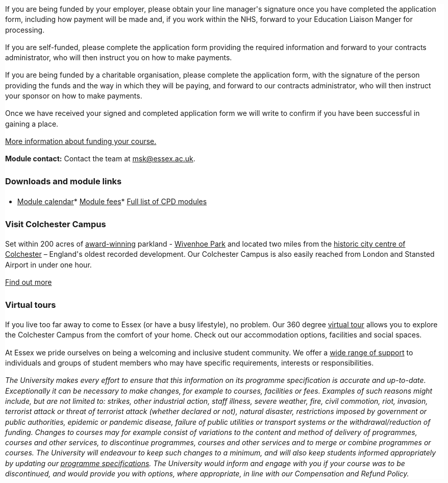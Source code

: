 If you are being funded by your employer, please obtain your line manager's signature once you have completed the application form, including how payment will be made and, if you work within the NHS, forward to your Education Liaison Manger for processing.

If you are self-funded, please complete the application form providing the required information and forward to your contracts administrator, who will then instruct you on how to make payments.

If you are being funded by a charitable organisation, please complete the application form, with the signature of the person providing the funds and the way in which they will be paying, and forward to our contracts administrator, who will then instruct your sponsor on how to make payments.

Once we have received your signed and completed application form we will write to confirm if you have been successful in gaining a place.

[More information about funding your course.](https://www1.essex.ac.uk/hhs/cpd/funding.aspx)

**Module contact:** Contact the team at [msk@essex.ac.uk](mailto:msk@essex.ac.uk).

### Downloads and module links

* [Module calendar](https://www.essex.ac.uk/-/media/documents/departments/sres/sres-cpd-module-calendar.pdf)* [Module fees](https://www.essex.ac.uk/-/media/documents/departments/sres/sres-cpd-module-fees.pdf)* [Full list of CPD modules](https://www.essex.ac.uk/departments/sport-rehabilitation-and-exercise-sciences/cpd#modules)

### Visit Colchester Campus

Set within 200 acres of [award-winning](https://www.essex.ac.uk/news/2022/07/26/green-flag-2022) parkland - [Wivenhoe Park](https://www.essex.ac.uk/wivenhoe-park) and located two miles from the [historic city centre of Colchester](https://www.essex.ac.uk/life/colchester-campus/local-area) – England's oldest recorded development. Our Colchester Campus is also easily reached from London and Stansted Airport in under one hour.

[Find out more](https://www.essex.ac.uk/life/colchester-campus)

### Virtual tours

If you live too far away to come to Essex (or have a busy lifestyle), no problem. Our 360 degree [virtual tour](https://www1.essex.ac.uk/virtual-tours/colchester) allows you to explore the Colchester Campus from the comfort of your home. Check out our accommodation options, facilities and social spaces.

At Essex we pride ourselves on being a welcoming and inclusive student community. We offer a [wide range of support](https://www.essex.ac.uk/student/equality-and-diversity) to individuals and groups of student members who may have specific requirements, interests or responsibilities.

*The University makes every effort to ensure that this information on its programme specification is accurate and up-to-date. Exceptionally it can be necessary to make changes, for example to courses, facilities or fees. Examples of such reasons might include, but are not limited to: strikes, other industrial action, staff illness, severe weather, fire, civil commotion, riot, invasion, terrorist attack or threat of terrorist attack (whether declared or not), natural disaster, restrictions imposed by government or public authorities, epidemic or pandemic disease, failure of public utilities or transport systems or the withdrawal/reduction of funding. Changes to courses may for example consist of variations to the content and method of delivery of programmes, courses and other services, to discontinue programmes, courses and other services and to merge or combine programmes or courses. The University will endeavour to keep such changes to a minimum, and will also keep students informed appropriately by updating our [programme specifications](http://www.essex.ac.uk/programmespecs/). The University would inform and engage with you if your course was to be discontinued, and would provide you with options, where appropriate, in line with our Compensation and Refund Policy.*
